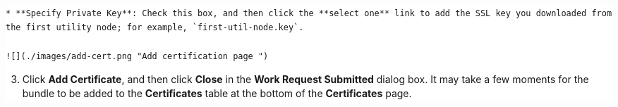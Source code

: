     * **Specify Private Key**: Check this box, and then click the **select one** link to add the SSL key you downloaded from the first utility node; for example, `first-util-node.key`.

    ![](./images/add-cert.png "Add certification page ")

3. Click **Add Certificate**, and then click **Close** in the **Work Request Submitted** dialog box. It may take a few moments for the bundle to be added to the **Certificates** table at the bottom of the **Certificates** page.
